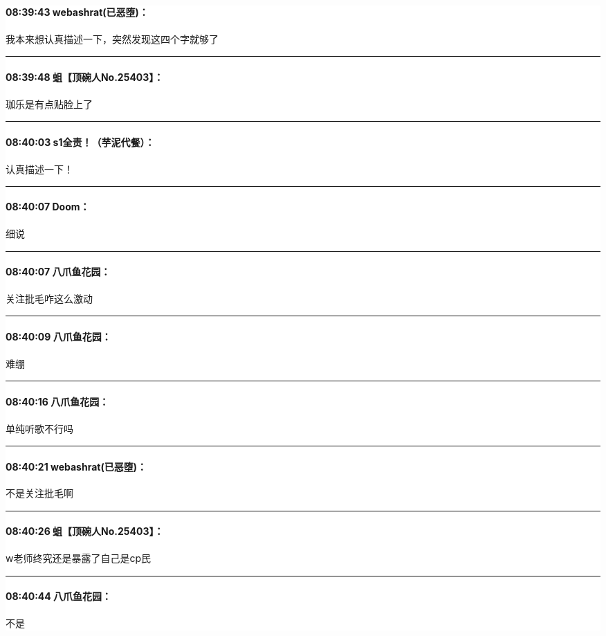 #### 08:39:43  webashrat(已恶堕)：

我本来想认真描述一下，突然发现这四个字就够了

*****

#### 08:39:48  蛆【顶碗人No.25403】：

珈乐是有点贴脸上了

*****

#### 08:40:03  s1全责！（芋泥代餐）：

认真描述一下！

*****

#### 08:40:07  Doom：

细说

*****

#### 08:40:07  八爪鱼花园：

关注批毛咋这么激动

*****

#### 08:40:09  八爪鱼花园：

难绷

*****

#### 08:40:16  八爪鱼花园：

单纯听歌不行吗

*****

#### 08:40:21  webashrat(已恶堕)：

不是关注批毛啊

*****

#### 08:40:26  蛆【顶碗人No.25403】：

w老师终究还是暴露了自己是cp民

*****

#### 08:40:44  八爪鱼花园：

不是
